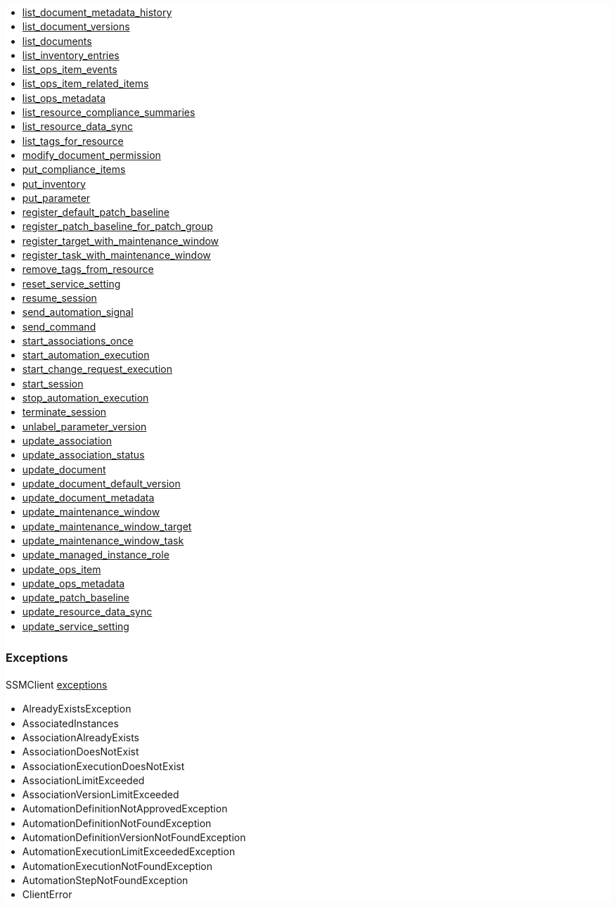 - [list_document_metadata_history](./client.md#list_document_metadata_history)
- [list_document_versions](./client.md#list_document_versions)
- [list_documents](./client.md#list_documents)
- [list_inventory_entries](./client.md#list_inventory_entries)
- [list_ops_item_events](./client.md#list_ops_item_events)
- [list_ops_item_related_items](./client.md#list_ops_item_related_items)
- [list_ops_metadata](./client.md#list_ops_metadata)
- [list_resource_compliance_summaries](./client.md#list_resource_compliance_summaries)
- [list_resource_data_sync](./client.md#list_resource_data_sync)
- [list_tags_for_resource](./client.md#list_tags_for_resource)
- [modify_document_permission](./client.md#modify_document_permission)
- [put_compliance_items](./client.md#put_compliance_items)
- [put_inventory](./client.md#put_inventory)
- [put_parameter](./client.md#put_parameter)
- [register_default_patch_baseline](./client.md#register_default_patch_baseline)
- [register_patch_baseline_for_patch_group](./client.md#register_patch_baseline_for_patch_group)
- [register_target_with_maintenance_window](./client.md#register_target_with_maintenance_window)
- [register_task_with_maintenance_window](./client.md#register_task_with_maintenance_window)
- [remove_tags_from_resource](./client.md#remove_tags_from_resource)
- [reset_service_setting](./client.md#reset_service_setting)
- [resume_session](./client.md#resume_session)
- [send_automation_signal](./client.md#send_automation_signal)
- [send_command](./client.md#send_command)
- [start_associations_once](./client.md#start_associations_once)
- [start_automation_execution](./client.md#start_automation_execution)
- [start_change_request_execution](./client.md#start_change_request_execution)
- [start_session](./client.md#start_session)
- [stop_automation_execution](./client.md#stop_automation_execution)
- [terminate_session](./client.md#terminate_session)
- [unlabel_parameter_version](./client.md#unlabel_parameter_version)
- [update_association](./client.md#update_association)
- [update_association_status](./client.md#update_association_status)
- [update_document](./client.md#update_document)
- [update_document_default_version](./client.md#update_document_default_version)
- [update_document_metadata](./client.md#update_document_metadata)
- [update_maintenance_window](./client.md#update_maintenance_window)
- [update_maintenance_window_target](./client.md#update_maintenance_window_target)
- [update_maintenance_window_task](./client.md#update_maintenance_window_task)
- [update_managed_instance_role](./client.md#update_managed_instance_role)
- [update_ops_item](./client.md#update_ops_item)
- [update_ops_metadata](./client.md#update_ops_metadata)
- [update_patch_baseline](./client.md#update_patch_baseline)
- [update_resource_data_sync](./client.md#update_resource_data_sync)
- [update_service_setting](./client.md#update_service_setting)

<a id="exceptions"></a>

### Exceptions

SSMClient [exceptions](./client.md#exceptions)

- AlreadyExistsException
- AssociatedInstances
- AssociationAlreadyExists
- AssociationDoesNotExist
- AssociationExecutionDoesNotExist
- AssociationLimitExceeded
- AssociationVersionLimitExceeded
- AutomationDefinitionNotApprovedException
- AutomationDefinitionNotFoundException
- AutomationDefinitionVersionNotFoundException
- AutomationExecutionLimitExceededException
- AutomationExecutionNotFoundException
- AutomationStepNotFoundException
- ClientError